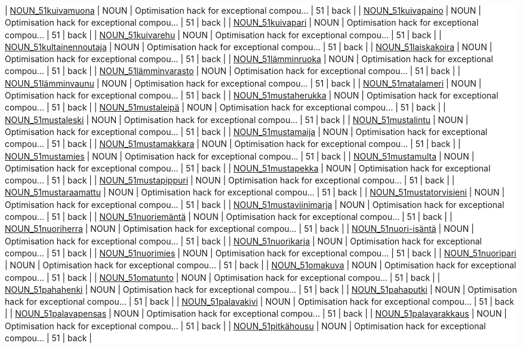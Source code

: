 |  [NOUN_51kuivamuona](paradigms//NOUN/51kuivamuona.html) | NOUN | Optimisation hack for exceptional compou... | 51 | back |
|  [NOUN_51kuivapaino](paradigms//NOUN/51kuivapaino.html) | NOUN | Optimisation hack for exceptional compou... | 51 | back |
|  [NOUN_51kuivapari](paradigms//NOUN/51kuivapari.html) | NOUN | Optimisation hack for exceptional compou... | 51 | back |
|  [NOUN_51kuivarehu](paradigms//NOUN/51kuivarehu.html) | NOUN | Optimisation hack for exceptional compou... | 51 | back |
|  [NOUN_51kultainennoutaja](paradigms//NOUN/51kultainennoutaja.html) | NOUN | Optimisation hack for exceptional compou... | 51 | back |
|  [NOUN_51laiskakoira](paradigms//NOUN/51laiskakoira.html) | NOUN | Optimisation hack for exceptional compou... | 51 | back |
|  [NOUN_51lämminruoka](paradigms//NOUN/51lämminruoka.html) | NOUN | Optimisation hack for exceptional compou... | 51 | back |
|  [NOUN_51lämminvarasto](paradigms//NOUN/51lämminvarasto.html) | NOUN | Optimisation hack for exceptional compou... | 51 | back |
|  [NOUN_51lämminvaunu](paradigms//NOUN/51lämminvaunu.html) | NOUN | Optimisation hack for exceptional compou... | 51 | back |
|  [NOUN_51matalameri](paradigms//NOUN/51matalameri.html) | NOUN | Optimisation hack for exceptional compou... | 51 | back |
|  [NOUN_51mustaherukka](paradigms//NOUN/51mustaherukka.html) | NOUN | Optimisation hack for exceptional compou... | 51 | back |
|  [NOUN_51mustaleipä](paradigms//NOUN/51mustaleipä.html) | NOUN | Optimisation hack for exceptional compou... | 51 | back |
|  [NOUN_51mustaleski](paradigms//NOUN/51mustaleski.html) | NOUN | Optimisation hack for exceptional compou... | 51 | back |
|  [NOUN_51mustalintu](paradigms//NOUN/51mustalintu.html) | NOUN | Optimisation hack for exceptional compou... | 51 | back |
|  [NOUN_51mustamaija](paradigms//NOUN/51mustamaija.html) | NOUN | Optimisation hack for exceptional compou... | 51 | back |
|  [NOUN_51mustamakkara](paradigms//NOUN/51mustamakkara.html) | NOUN | Optimisation hack for exceptional compou... | 51 | back |
|  [NOUN_51mustamies](paradigms//NOUN/51mustamies.html) | NOUN | Optimisation hack for exceptional compou... | 51 | back |
|  [NOUN_51mustamulta](paradigms//NOUN/51mustamulta.html) | NOUN | Optimisation hack for exceptional compou... | 51 | back |
|  [NOUN_51mustapekka](paradigms//NOUN/51mustapekka.html) | NOUN | Optimisation hack for exceptional compou... | 51 | back |
|  [NOUN_51mustapippuri](paradigms//NOUN/51mustapippuri.html) | NOUN | Optimisation hack for exceptional compou... | 51 | back |
|  [NOUN_51mustaraamattu](paradigms//NOUN/51mustaraamattu.html) | NOUN | Optimisation hack for exceptional compou... | 51 | back |
|  [NOUN_51mustatorvisieni](paradigms//NOUN/51mustatorvisieni.html) | NOUN | Optimisation hack for exceptional compou... | 51 | back |
|  [NOUN_51mustaviinimarja](paradigms//NOUN/51mustaviinimarja.html) | NOUN | Optimisation hack for exceptional compou... | 51 | back |
|  [NOUN_51nuoriemäntä](paradigms//NOUN/51nuoriemäntä.html) | NOUN | Optimisation hack for exceptional compou... | 51 | back |
|  [NOUN_51nuoriherra](paradigms//NOUN/51nuoriherra.html) | NOUN | Optimisation hack for exceptional compou... | 51 | back |
|  [NOUN_51nuori-isäntä](paradigms//NOUN/51nuori-isäntä.html) | NOUN | Optimisation hack for exceptional compou... | 51 | back |
|  [NOUN_51nuorikarja](paradigms//NOUN/51nuorikarja.html) | NOUN | Optimisation hack for exceptional compou... | 51 | back |
|  [NOUN_51nuorimies](paradigms//NOUN/51nuorimies.html) | NOUN | Optimisation hack for exceptional compou... | 51 | back |
|  [NOUN_51nuoripari](paradigms//NOUN/51nuoripari.html) | NOUN | Optimisation hack for exceptional compou... | 51 | back |
|  [NOUN_51omakuva](paradigms//NOUN/51omakuva.html) | NOUN | Optimisation hack for exceptional compou... | 51 | back |
|  [NOUN_51omatunto](paradigms//NOUN/51omatunto.html) | NOUN | Optimisation hack for exceptional compou... | 51 | back |
|  [NOUN_51pahahenki](paradigms//NOUN/51pahahenki.html) | NOUN | Optimisation hack for exceptional compou... | 51 | back |
|  [NOUN_51pahaputki](paradigms//NOUN/51pahaputki.html) | NOUN | Optimisation hack for exceptional compou... | 51 | back |
|  [NOUN_51palavakivi](paradigms//NOUN/51palavakivi.html) | NOUN | Optimisation hack for exceptional compou... | 51 | back |
|  [NOUN_51palavapensas](paradigms//NOUN/51palavapensas.html) | NOUN | Optimisation hack for exceptional compou... | 51 | back |
|  [NOUN_51palavarakkaus](paradigms//NOUN/51palavarakkaus.html) | NOUN | Optimisation hack for exceptional compou... | 51 | back |
|  [NOUN_51pitkähousu](paradigms//NOUN/51pitkähousu.html) | NOUN | Optimisation hack for exceptional compou... | 51 | back |
